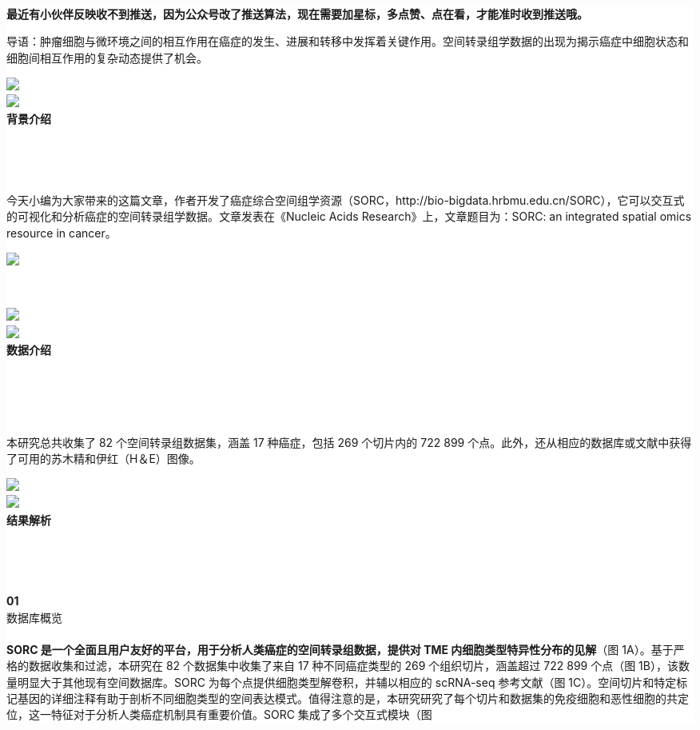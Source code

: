 <div><p><span><strong><strong>最近有小伙伴反映收不到推送，因为公众号改了推送算法，现在需要加星标，多点赞、点在看，才能准时收到推送哦。</strong></strong></span></p><section label="Powered by 135editor.com" data-role="outer"><section data-id="undefined"><section><section data-style="background-color:rgb(248, 248, 248); color:rgb(115, 115, 115); font-size:14px; line-height:21px"><p>导语：肿瘤细胞与微环境之间的相互作用在癌症的发生、进展和转移中发挥着关键作用。空间转录组学数据的出现为揭示癌症中细胞状态和细胞间相互作用的复杂动态提供了机会。</p></section></section></section></section><section data-id="96283" data-tools="135编辑器"><section><section><section data-id="94674" data-tools="135编辑器"><section><img data-imgfileid="100031150" data-ratio="0.22169811320754718" data-src="https://mmbiz.qpic.cn/mmbiz_gif/DgSHw3V1iaJwuSD9luOs4P16C9qmHN4uh4MxTNkkIibVkTeRzeGt4miaDE7kbeHmoNj8IicOJglMY6FTfiaujH46uQA/640?wx_fmt=gif" data-type="gif" data-w="636" data-width="100%" src="https://mmbiz.qpic.cn/mmbiz_gif/DgSHw3V1iaJwuSD9luOs4P16C9qmHN4uh4MxTNkkIibVkTeRzeGt4miaDE7kbeHmoNj8IicOJglMY6FTfiaujH46uQA/640?wx_fmt=gif"></section></section><section><img data-imgfileid="100031148" data-ratio="1.0625" data-src="https://mmbiz.qpic.cn/mmbiz_png/DgSHw3V1iaJxXClpLyMwEZQh6Z6ibDyjmaPv8j3WcGIuVdJkyW4cmiaf38RaNBeXHFBn3IibZXgFER38e5efRzkFdQ/640?wx_fmt=png" data-type="png" data-w="32" data-width="100%" src="https://mmbiz.qpic.cn/mmbiz_png/DgSHw3V1iaJxXClpLyMwEZQh6Z6ibDyjmaPv8j3WcGIuVdJkyW4cmiaf38RaNBeXHFBn3IibZXgFER38e5efRzkFdQ/640?wx_fmt=png"></section><section><section data-brushtype="text"><strong>背景介绍</strong></section><section data-width="80%"><br></section><section><br></section></section><section><section><br></section></section><section><section><span></span><br></section></section></section></section></section><section data-role="paragraph"><section><span>今天小编为大家带来的这篇文章，作者开发了癌症综合空间组学资源（SORC，http://bio-bigdata.hrbmu.edu.cn/SORC），它可以交互式的可视化和分析癌症的空间转录组学数据。文章发表在《Nucleic Acids Research》上，文章题目为：SORC: an integrated spatial omics resource in cancer。</span></section><section><span></span></section><p><img data-galleryid="" data-imgfileid="100031169" data-ratio="0.7759398496240602" data-s="300,640" data-src="https://mmbiz.qpic.cn/sz_mmbiz_png/DgSHw3V1iaJwnN9s1PZPoV3gzbM1a5Xo78v4icJupT17ibec98yq8z3VWh85lLYT6pOStyhjCvdve0TAd58IKq3LQ/640?wx_fmt=png&amp;from=appmsg" data-type="png" data-w="665" src="https://mmbiz.qpic.cn/sz_mmbiz_png/DgSHw3V1iaJwnN9s1PZPoV3gzbM1a5Xo78v4icJupT17ibec98yq8z3VWh85lLYT6pOStyhjCvdve0TAd58IKq3LQ/640?wx_fmt=png&amp;from=appmsg"></p><p><br></p></section><section data-id="96283" data-tools="135编辑器"><section><section><section data-id="94674" data-tools="135编辑器"><section><img data-imgfileid="100031149" data-ratio="0.22169811320754718" data-src="https://mmbiz.qpic.cn/mmbiz_gif/DgSHw3V1iaJwuSD9luOs4P16C9qmHN4uh4MxTNkkIibVkTeRzeGt4miaDE7kbeHmoNj8IicOJglMY6FTfiaujH46uQA/640?wx_fmt=gif" data-type="gif" data-w="636" data-width="100%" src="https://mmbiz.qpic.cn/mmbiz_gif/DgSHw3V1iaJwuSD9luOs4P16C9qmHN4uh4MxTNkkIibVkTeRzeGt4miaDE7kbeHmoNj8IicOJglMY6FTfiaujH46uQA/640?wx_fmt=gif"></section></section><section><img data-ratio="1.0625" data-src="https://mmbiz.qpic.cn/mmbiz_png/DgSHw3V1iaJxXClpLyMwEZQh6Z6ibDyjmaPv8j3WcGIuVdJkyW4cmiaf38RaNBeXHFBn3IibZXgFER38e5efRzkFdQ/640?wx_fmt=png" data-type="png" data-w="32" data-width="100%" data-imgfileid="100031147" src="https://mmbiz.qpic.cn/mmbiz_png/DgSHw3V1iaJxXClpLyMwEZQh6Z6ibDyjmaPv8j3WcGIuVdJkyW4cmiaf38RaNBeXHFBn3IibZXgFER38e5efRzkFdQ/640?wx_fmt=png"></section><section><section data-brushtype="text"><strong>数据介绍</strong></section><section data-width="80%"><br></section><section><br></section></section><section><section><br></section></section><section><section><br></section></section></section></section></section><section><span></span></section><p><span>本研究总共收集了 82 个空间转录组数据集，涵盖 17 种癌症，包括 269 个切片内的 722 899 个点。此外，还从相应的数据库或文献中获得了可用的苏木精和伊红（H＆E）图像。</span></p><section data-id="96283" data-tools="135编辑器"><section><section><section data-id="94674" data-tools="135编辑器"><section><img data-imgfileid="100031151" data-ratio="0.22169811320754718" data-src="https://mmbiz.qpic.cn/mmbiz_gif/DgSHw3V1iaJwuSD9luOs4P16C9qmHN4uh4MxTNkkIibVkTeRzeGt4miaDE7kbeHmoNj8IicOJglMY6FTfiaujH46uQA/640?wx_fmt=gif" data-type="gif" data-w="636" data-width="100%" src="https://mmbiz.qpic.cn/mmbiz_gif/DgSHw3V1iaJwuSD9luOs4P16C9qmHN4uh4MxTNkkIibVkTeRzeGt4miaDE7kbeHmoNj8IicOJglMY6FTfiaujH46uQA/640?wx_fmt=gif"></section></section><section><img data-ratio="1.0625" data-w="32" data-type="png" data-width="100%" data-src="https://mmbiz.qpic.cn/mmbiz_png/DgSHw3V1iaJxXClpLyMwEZQh6Z6ibDyjmaPv8j3WcGIuVdJkyW4cmiaf38RaNBeXHFBn3IibZXgFER38e5efRzkFdQ/640?wx_fmt=png" data-imgfileid="100031152" src="https://mmbiz.qpic.cn/mmbiz_png/DgSHw3V1iaJxXClpLyMwEZQh6Z6ibDyjmaPv8j3WcGIuVdJkyW4cmiaf38RaNBeXHFBn3IibZXgFER38e5efRzkFdQ/640?wx_fmt=png"></section><section><section data-brushtype="text"><strong>结果解析</strong></section><section data-width="80%"><br></section><section><br></section></section><section><section><br></section></section><section><section><br></section></section></section></section></section><section><section><section><span><strong>01</strong></span></section><section data-brushtype="text"><span>数据库概览</span></section></section></section><section><br></section><section><span></span></section><section><strong><span>SORC 是一个全面且用户友好的平台，用于分析人类癌症的空间转录组数据，提供对 TME 内细胞类型特异性分布的见解</span></strong><span>（图 1A）。基于严格的数据收集和过滤，<span>本</span><span>研究</span>在 82 个数据集中收集了来自 17 种不同癌症类型的 269 个组织切片，涵盖超过 722 899 个点（图 1B），该数量明显大于其他现有空间数据库。SORC 为每个点提供细胞类型解卷积，并辅以相应的 scRNA-seq 参考文献（图 1C）。空间切片和特定标记基因的详细注释有助于剖析不同细胞类型的空间表达模式。值得注意的是，<span>本</span><span>研究</span>研究了每个切片和数据集的免疫细胞和恶性细胞的共定位，这一特征对于分析人类癌症机制具有重要价值。SORC 集成了多个交互式模块（图